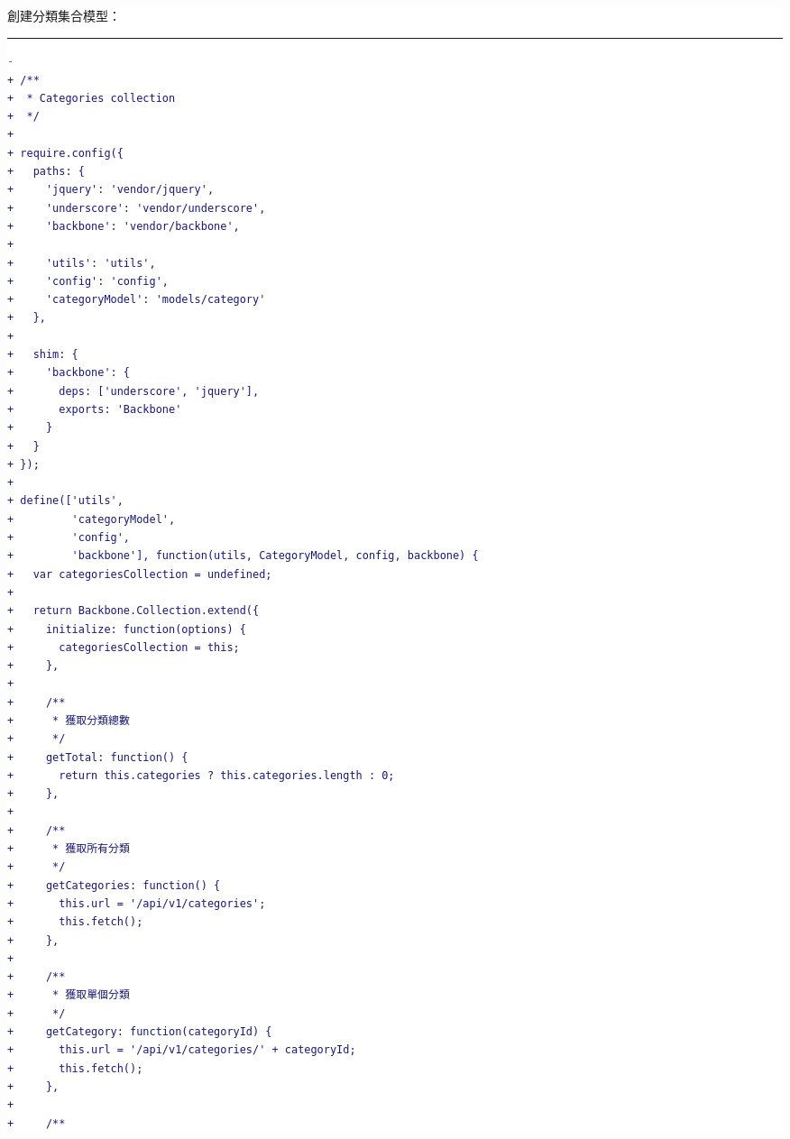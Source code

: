 
創建分類集合模型：

---

```diff
- 
+ /**
+  * Categories collection
+  */
+ 
+ require.config({
+   paths: {
+     'jquery': 'vendor/jquery',
+     'underscore': 'vendor/underscore',
+     'backbone': 'vendor/backbone',
+ 
+     'utils': 'utils',
+     'config': 'config',
+     'categoryModel': 'models/category'
+   },
+ 
+   shim: {
+     'backbone': {
+       deps: ['underscore', 'jquery'],
+       exports: 'Backbone'
+     }
+   }
+ });
+ 
+ define(['utils',
+         'categoryModel',
+         'config',
+         'backbone'], function(utils, CategoryModel, config, backbone) {
+   var categoriesCollection = undefined;
+ 
+   return Backbone.Collection.extend({
+     initialize: function(options) {
+       categoriesCollection = this;
+     },
+ 
+     /**
+      * 獲取分類總數
+      */
+     getTotal: function() {
+       return this.categories ? this.categories.length : 0;
+     },
+ 
+     /**
+      * 獲取所有分類
+      */
+     getCategories: function() {
+       this.url = '/api/v1/categories';
+       this.fetch();
+     },
+ 
+     /**
+      * 獲取單個分類
+      */
+     getCategory: function(categoryId) {
+       this.url = '/api/v1/categories/' + categoryId;
+       this.fetch();
+     },
+ 
+     /**
```
